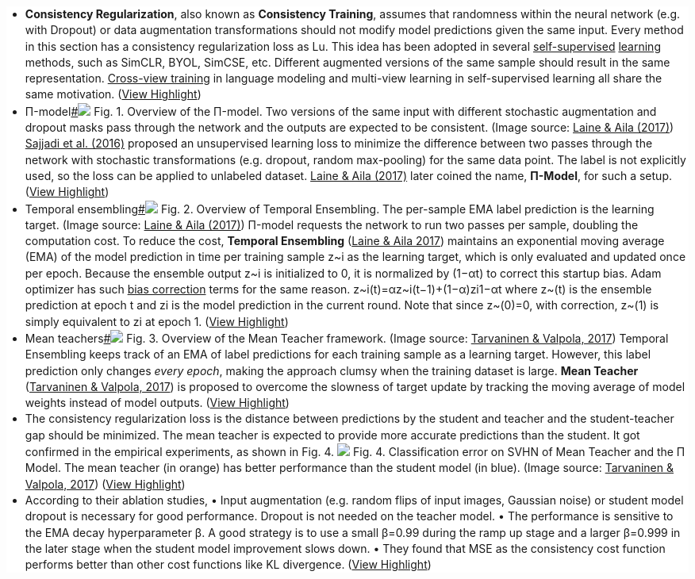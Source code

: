 - **Consistency Regularization**, also known as **Consistency Training**, assumes that randomness within the neural network (e.g. with Dropout) or data augmentation transformations should not modify model predictions given the same input. Every method in this section has a consistency regularization loss as Lu.
  This idea has been adopted in several [self-supervised](https://lilianweng.github.io/posts/2019-11-10-self-supervised/) [learning](https://lilianweng.github.io/posts/2021-05-31-contrastive/) methods, such as SimCLR, BYOL, SimCSE, etc. Different augmented versions of the same sample should result in the same representation. [Cross-view training](https://lilianweng.github.io/posts/2019-01-31-lm/#cross-view-training) in language modeling and multi-view learning in self-supervised learning all share the same motivation. ([View Highlight](https://read.readwise.io/read/01hr4a5hwdz4cv8s9ndxenv75k))
- Π-model[#](https://lilianweng.github.io/posts/2021-12-05-semi-supervised#π-model)![](https://lilianweng.github.io/posts/2021-12-05-semi-supervised/PI-model.png)
  Fig. 1. Overview of the Π-model. Two versions of the same input with different stochastic augmentation and dropout masks pass through the network and the outputs are expected to be consistent. (Image source: [Laine & Aila (2017)](https://arxiv.org/abs/1610.02242))
  [Sajjadi et al. (2016)](https://arxiv.org/abs/1606.04586) proposed an unsupervised learning loss to minimize the difference between two passes through the network with stochastic transformations (e.g. dropout, random max-pooling) for the same data point. The label is not explicitly used, so the loss can be applied to unlabeled dataset. [Laine & Aila (2017)](https://arxiv.org/abs/1610.02242) later coined the name, **Π-Model**, for such a setup. ([View Highlight](https://read.readwise.io/read/01hr4a872m4hf27w38s1btn6bx))
- Temporal ensembling[#](https://lilianweng.github.io/posts/2021-12-05-semi-supervised#temporal-ensembling)![](https://lilianweng.github.io/posts/2021-12-05-semi-supervised/temperal-ensembling.png)
  Fig. 2. Overview of Temporal Ensembling. The per-sample EMA label prediction is the learning target. (Image source: [Laine & Aila (2017)](https://arxiv.org/abs/1610.02242))
  Π-model requests the network to run two passes per sample, doubling the computation cost. To reduce the cost, **Temporal Ensembling** ([Laine & Aila 2017](https://arxiv.org/abs/1610.02242)) maintains an exponential moving average (EMA) of the model prediction in time per training sample z~i as the learning target, which is only evaluated and updated once per epoch. Because the ensemble output z~i is initialized to 0, it is normalized by (1−αt) to correct this startup bias. Adam optimizer has such [bias correction](https://stats.stackexchange.com/questions/232741/why-is-it-important-to-include-a-bias-correction-term-for-the-adam-optimizer-for) terms for the same reason.
  z~i(t)=αz~i(t−1)+(1−α)zi1−αt
  where z~(t) is the ensemble prediction at epoch t and zi is the model prediction in the current round. Note that since z~(0)=0, with correction, z~(1) is simply equivalent to zi at epoch 1. ([View Highlight](https://read.readwise.io/read/01hr4aan9e05ewqtdrmrrhyxf4))
- Mean teachers[#](https://lilianweng.github.io/posts/2021-12-05-semi-supervised#mean-teachers)![](https://lilianweng.github.io/posts/2021-12-05-semi-supervised/mean-teacher.png)
  Fig. 3. Overview of the Mean Teacher framework. (Image source: [Tarvaninen & Valpola, 2017](https://arxiv.org/abs/1703.01780))
  Temporal Ensembling keeps track of an EMA of label predictions for each training sample as a learning target. However, this label prediction only changes *every epoch*, making the approach clumsy when the training dataset is large. **Mean Teacher** ([Tarvaninen & Valpola, 2017](https://arxiv.org/abs/1703.01780)) is proposed to overcome the slowness of target update by tracking the moving average of model weights instead of model outputs. ([View Highlight](https://read.readwise.io/read/01hr4avt8eh338kn68fzmxrcxn))
- The consistency regularization loss is the distance between predictions by the student and teacher and the student-teacher gap should be minimized. The mean teacher is expected to provide more accurate predictions than the student. It got confirmed in the empirical experiments, as shown in Fig. 4.
  ![](https://lilianweng.github.io/posts/2021-12-05-semi-supervised/mean-teacher-results.png)
  Fig. 4. Classification error on SVHN of Mean Teacher and the Π Model. The mean teacher (in orange) has better performance than the student model (in blue). (Image source: [Tarvaninen & Valpola, 2017](https://arxiv.org/abs/1703.01780)) ([View Highlight](https://read.readwise.io/read/01hr4awr39csc4xf3vbs9rdhv2))
- According to their ablation studies,
  • Input augmentation (e.g. random flips of input images, Gaussian noise) or student model dropout is necessary for good performance. Dropout is not needed on the teacher model.
  • The performance is sensitive to the EMA decay hyperparameter β. A good strategy is to use a small β=0.99 during the ramp up stage and a larger β=0.999 in the later stage when the student model improvement slows down.
  • They found that MSE as the consistency cost function performs better than other cost functions like KL divergence. ([View Highlight](https://read.readwise.io/read/01hr4ax47q2esz4h3cry1mzt8y))
